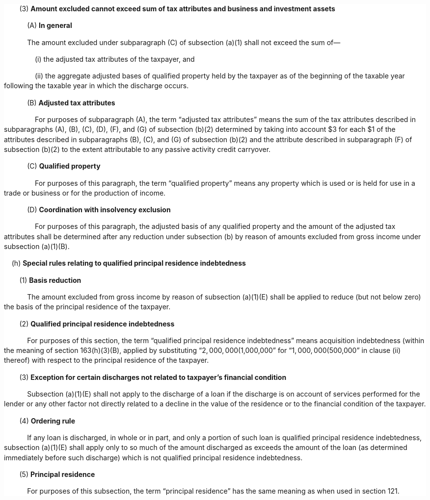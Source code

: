         (3) __Amount excluded cannot exceed sum of tax attributes and business and investment assets__ 

            (A) __In general__ 

            The amount excluded under subparagraph (C) of subsection (a)(1) shall not exceed the sum of—

                (i) the adjusted tax attributes of the taxpayer, and

                (ii) the aggregate adjusted bases of qualified property held by the taxpayer as of the beginning of the taxable year following the taxable year in which the discharge occurs.

            (B) __Adjusted tax attributes__ 

                For purposes of subparagraph (A), the term “adjusted tax attributes” means the sum of the tax attributes described in subparagraphs (A), (B), (C), (D), (F), and (G) of subsection (b)(2) determined by taking into account $3 for each $1 of the attributes described in subparagraphs (B), (C), and (G) of subsection (b)(2) and the attribute described in subparagraph (F) of subsection (b)(2) to the extent attributable to any passive activity credit carryover.

            (C) __Qualified property__ 

                For purposes of this paragraph, the term “qualified property” means any property which is used or is held for use in a trade or business or for the production of income.

            (D) __Coordination with insolvency exclusion__ 

                For purposes of this paragraph, the adjusted basis of any qualified property and the amount of the adjusted tax attributes shall be determined after any reduction under subsection (b) by reason of amounts excluded from gross income under subsection (a)(1)(B).

    (h) __Special rules relating to qualified principal residence indebtedness__ 

        (1) __Basis reduction__ 

            The amount excluded from gross income by reason of subsection (a)(1)(E) shall be applied to reduce (but not below zero) the basis of the principal residence of the taxpayer.

        (2) __Qualified principal residence indebtedness__ 

            For purposes of this section, the term “qualified principal residence indebtedness” means acquisition indebtedness (within the meaning of section 163(h)(3)(B), applied by substituting “$2,000,000 ($1,000,000” for “$1,000,000 ($500,000” in clause (ii) thereof) with respect to the principal residence of the taxpayer.

        (3) __Exception for certain discharges not related to taxpayer’s financial condition__ 

            Subsection (a)(1)(E) shall not apply to the discharge of a loan if the discharge is on account of services performed for the lender or any other factor not directly related to a decline in the value of the residence or to the financial condition of the taxpayer.

        (4) __Ordering rule__ 

            If any loan is discharged, in whole or in part, and only a portion of such loan is qualified principal residence indebtedness, subsection (a)(1)(E) shall apply only to so much of the amount discharged as exceeds the amount of the loan (as determined immediately before such discharge) which is not qualified principal residence indebtedness.

        (5) __Principal residence__ 

            For purposes of this subsection, the term “principal residence” has the same meaning as when used in section 121.

